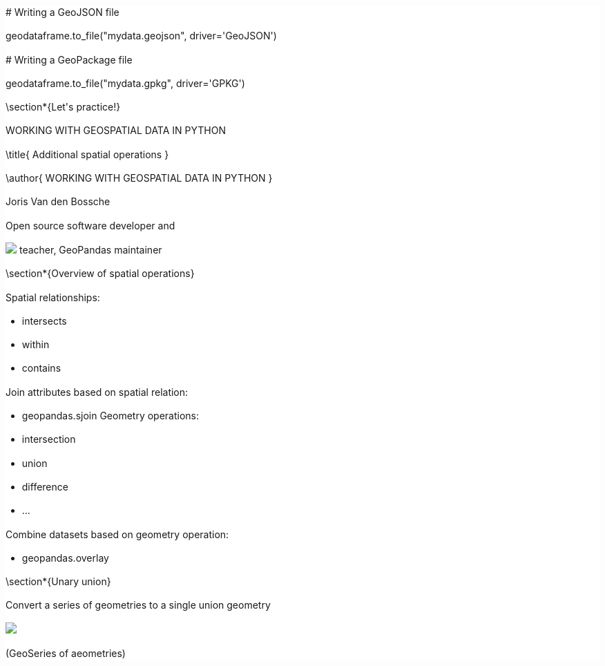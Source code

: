 \# Writing a GeoJSON file

geodataframe.to_file("mydata.geojson", driver='GeoJSON')

\# Writing a GeoPackage file

geodataframe.to_file("mydata.gpkg", driver='GPKG')

\section*{Let's practice!}

WORKING WITH GEOSPATIAL DATA IN PYTHON

\title{
Additional spatial operations
}

\author{
WORKING WITH GEOSPATIAL DATA IN PYTHON
}

Joris Van den Bossche

Open source software developer and

![](https://cdn.mathpix.com/cropped/2024_07_18_b6eed2ad89bbe676a47dg-08.jpg?height=309&width=331&top_left_y=1332&top_left_x=1956)
teacher, GeoPandas maintainer

\section*{Overview of spatial operations}

Spatial relationships:

- intersects

- within

- contains

Join attributes based on spatial relation:

- geopandas.sjoin
Geometry operations:

- intersection

- union

- difference

- ...

Combine datasets based on geometry operation:

- geopandas.overlay

\section*{Unary union}

Convert a series of geometries to a single union geometry

![](https://cdn.mathpix.com/cropped/2024_07_18_b6eed2ad89bbe676a47dg-10.jpg?height=1362&width=1151&top_left_y=600&top_left_x=808)

(GeoSeries of aeometries)
